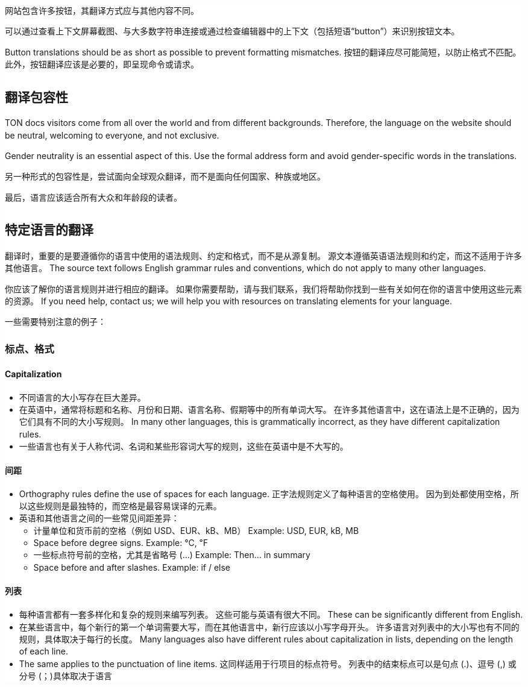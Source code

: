 网站包含许多按钮，其翻译方式应与其他内容不同。

可以通过查看上下文屏幕截图、与大多数字符串连接或通过检查编辑器中的上下文（包括短语“button”）来识别按钮文本。

Button translations should be as short as possible to prevent formatting mismatches. 按钮的翻译应尽可能简短，以防止格式不匹配。 此外，按钮翻译应该是必要的，即呈现命令或请求。

## 翻译包容性

TON docs visitors come from all over the world and from different backgrounds. Therefore, the language on the website should be neutral, welcoming to everyone, and not exclusive.

Gender neutrality is an essential aspect of this. Use the formal address form and avoid gender-specific words in the translations.

另一种形式的包容性是，尝试面向全球观众翻译，而不是面向任何国家、种族或地区。

最后，语言应该适合所有大众和年龄段的读者。

## 特定语言的翻译

翻译时，重要的是要遵循你的语言中使用的语法规则、约定和格式，而不是从源复制。 源文本遵循英语语法规则和约定，而这不适用于许多其他语言。 The source text follows English grammar rules and conventions, which do not apply to many other languages.

你应该了解你的语言规则并进行相应的翻译。 如果你需要帮助，请与我们联系，我们将帮助你找到一些有关如何在你的语言中使用这些元素的资源。 If you need help, contact us; we will help you with resources on translating elements for your language.

一些需要特别注意的例子：

### 标点、格式

#### Capitalization

- 不同语言的大小写存在巨大差异。
- 在英语中，通常将标题和名称、月份和日期、语言名称、假期等中的所有单词大写。 在许多其他语言中，这在语法上是不正确的，因为它们具有不同的大小写规则。 In many other languages, this is grammatically incorrect, as they have different capitalization rules.
- 一些语言也有关于人称代词、名词和某些形容词大写的规则，这些在英语中是不大写的。

#### 间距

- Orthography rules define the use of spaces for each language. 正字法规则定义了每种语言的空格使用。 因为到处都使用空格，所以这些规则是最独特的，而空格是最容易误译的元素。
- 英语和其他语言之间的一些常见间距差异：
  - 计量单位和货币前的空格（例如 USD、EUR、kB、MB） Example: USD, EUR, kB, MB
  - Space before degree signs. Example: °C, ℉
  - 一些标点符号前的空格，尤其是省略号 (...) Example: Then… in summary
  - Space before and after slashes. Example: if / else

#### 列表

- 每种语言都有一套多样化和复杂的规则来编写列表。 这些可能与英语有很大不同。 These can be significantly different from English.
- 在某些语言中，每个新行的第一个单词需要大写，而在其他语言中，新行应该以小写字母开头。 许多语言对列表中的大小写也有不同的规则，具体取决于每行的长度。 Many languages also have different rules about capitalization in lists, depending on the length of each line.
- The same applies to the punctuation of line items. 这同样适用于行项目的标点符号。 列表中的结束标点可以是句点 (.)、逗号 (,) 或分号 (；)具体取决于语言
